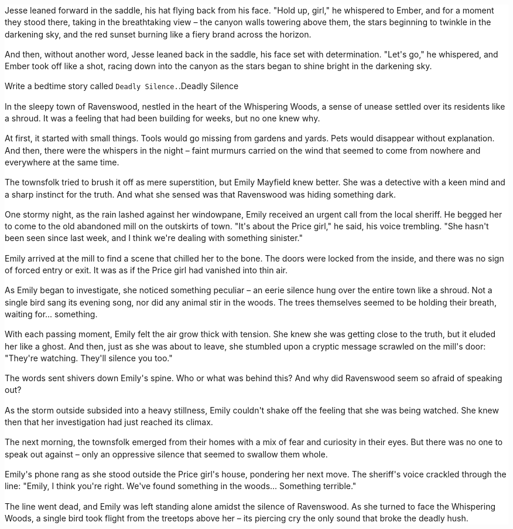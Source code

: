 Jesse leaned forward in the saddle, his hat flying back from his face. "Hold up, girl," he whispered to Ember, and for a moment they stood there, taking in the breathtaking view – the canyon walls towering above them, the stars beginning to twinkle in the darkening sky, and the red sunset burning like a fiery brand across the horizon.

And then, without another word, Jesse leaned back in the saddle, his face set with determination. "Let's go," he whispered, and Ember took off like a shot, racing down into the canyon as the stars began to shine bright in the darkening sky.<end>

Write a bedtime story called `Deadly Silence.`.<start>Deadly Silence

In the sleepy town of Ravenswood, nestled in the heart of the Whispering Woods, a sense of unease settled over its residents like a shroud. It was a feeling that had been building for weeks, but no one knew why.

At first, it started with small things. Tools would go missing from gardens and yards. Pets would disappear without explanation. And then, there were the whispers in the night – faint murmurs carried on the wind that seemed to come from nowhere and everywhere at the same time.

The townsfolk tried to brush it off as mere superstition, but Emily Mayfield knew better. She was a detective with a keen mind and a sharp instinct for the truth. And what she sensed was that Ravenswood was hiding something dark.

One stormy night, as the rain lashed against her windowpane, Emily received an urgent call from the local sheriff. He begged her to come to the old abandoned mill on the outskirts of town. "It's about the Price girl," he said, his voice trembling. "She hasn't been seen since last week, and I think we're dealing with something sinister."

Emily arrived at the mill to find a scene that chilled her to the bone. The doors were locked from the inside, and there was no sign of forced entry or exit. It was as if the Price girl had vanished into thin air.

As Emily began to investigate, she noticed something peculiar – an eerie silence hung over the entire town like a shroud. Not a single bird sang its evening song, nor did any animal stir in the woods. The trees themselves seemed to be holding their breath, waiting for... something.

With each passing moment, Emily felt the air grow thick with tension. She knew she was getting close to the truth, but it eluded her like a ghost. And then, just as she was about to leave, she stumbled upon a cryptic message scrawled on the mill's door: "They're watching. They'll silence you too."

The words sent shivers down Emily's spine. Who or what was behind this? And why did Ravenswood seem so afraid of speaking out?

As the storm outside subsided into a heavy stillness, Emily couldn't shake off the feeling that she was being watched. She knew then that her investigation had just reached its climax.

The next morning, the townsfolk emerged from their homes with a mix of fear and curiosity in their eyes. But there was no one to speak out against – only an oppressive silence that seemed to swallow them whole.

Emily's phone rang as she stood outside the Price girl's house, pondering her next move. The sheriff's voice crackled through the line: "Emily, I think you're right. We've found something in the woods... Something terrible."

The line went dead, and Emily was left standing alone amidst the silence of Ravenswood. As she turned to face the Whispering Woods, a single bird took flight from the treetops above her – its piercing cry the only sound that broke the deadly hush.
